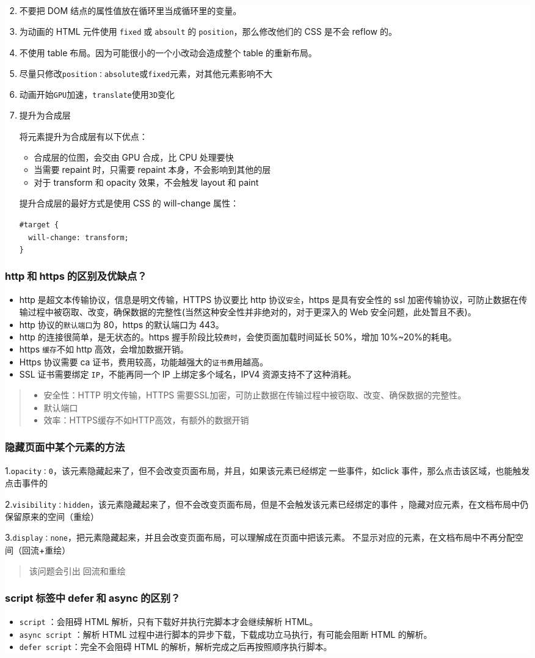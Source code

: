 2. 不要把 DOM 结点的属性值放在循环里当成循环里的变量。

3. 为动画的 HTML 元件使用 `fixed` 或 `absoult` 的 `position`，那么修改他们的 CSS 是不会 reflow 的。

4. 不使用 table 布局。因为可能很小的一个小改动会造成整个 table 的重新布局。

5. 尽量只修改`position：absolute`或`fixed`元素，对其他元素影响不大

6. 动画开始`GPU`加速，`translate`使用`3D`变化

7. 提升为合成层

   将元素提升为合成层有以下优点：

   - 合成层的位图，会交由 GPU 合成，比 CPU 处理要快
   - 当需要 repaint 时，只需要 repaint 本身，不会影响到其他的层
   - 对于 transform 和 opacity 效果，不会触发 layout 和 paint

   提升合成层的最好方式是使用 CSS 的 will-change 属性：

   ```
   #target {
     will-change: transform;
   }
   ```



### http 和 https 的区别及优缺点？

- http 是超文本传输协议，信息是明文传输，HTTPS 协议要比 http 协议`安全`，https 是具有安全性的 ssl 加密传输协议，可防止数据在传输过程中被窃取、改变，确保数据的完整性(当然这种安全性并非绝对的，对于更深入的 Web 安全问题，此处暂且不表)。
- http 协议的`默认端口`为 80，https 的默认端口为 443。
- http 的连接很简单，是无状态的。https 握手阶段比较`费时`，会使页面加载时间延长 50%，增加 10%~20%的耗电。
- https `缓存`不如 http 高效，会增加数据开销。
- Https 协议需要 ca 证书，费用较高，功能越强大的`证书费`用越高。
- SSL 证书需要绑定 `IP`，不能再同一个 IP 上绑定多个域名，IPV4 资源支持不了这种消耗。

> * 安全性：HTTP 明文传输，HTTPS 需要SSL加密，可防止数据在传输过程中被窃取、改变、确保数据的完整性。
> * 默认端口
> * 效率：HTTPS缓存不如HTTP高效，有额外的数据开销





### 隐藏页面中某个元素的方法

1.`opacity：0`，该元素隐藏起来了，但不会改变页面布局，并且，如果该元素已经绑定 一些事件，如click 事件，那么点击该区域，也能触发点击事件的

2.`visibility：hidden`，该元素隐藏起来了，但不会改变页面布局，但是不会触发该元素已经绑定的事件 ，隐藏对应元素，在文档布局中仍保留原来的空间（重绘）

3.`display：none`，把元素隐藏起来，并且会改变页面布局，可以理解成在页面中把该元素。 不显示对应的元素，在文档布局中不再分配空间（回流+重绘）

> 该问题会引出 回流和重绘

### script 标签中 defer 和 async 的区别？

- `script` ：会阻碍 HTML 解析，只有下载好并执行完脚本才会继续解析 HTML。
- `async script` ：解析 HTML 过程中进行脚本的异步下载，下载成功立马执行，有可能会阻断 HTML 的解析。
- `defer script`：完全不会阻碍 HTML 的解析，解析完成之后再按照顺序执行脚本。
